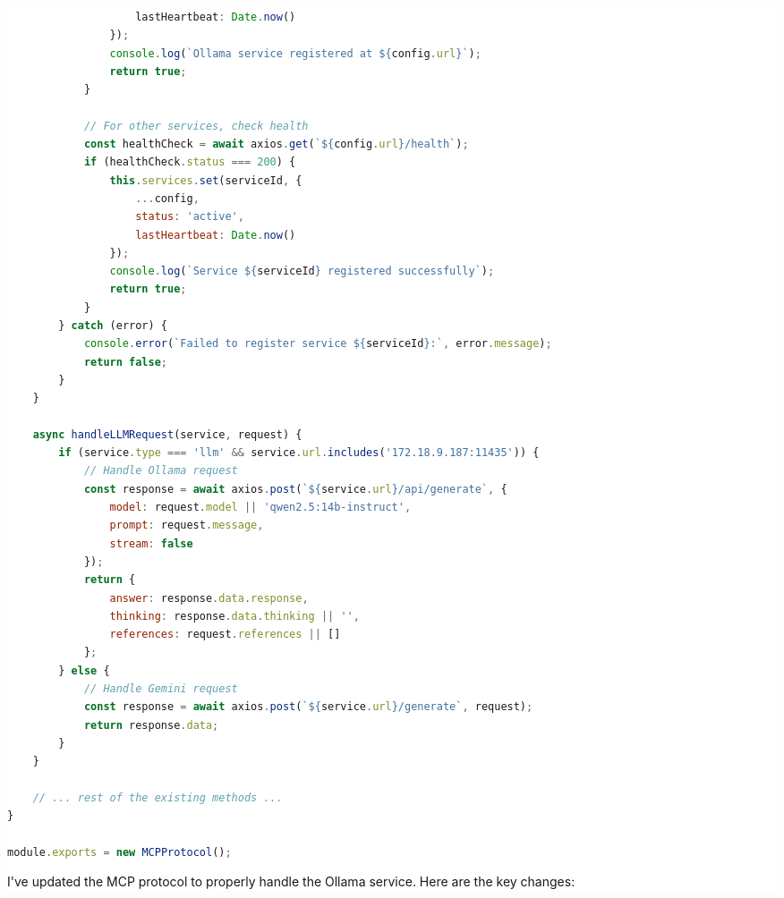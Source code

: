 ```javascript
                    lastHeartbeat: Date.now()
                });
                console.log(`Ollama service registered at ${config.url}`);
                return true;
            }

            // For other services, check health
            const healthCheck = await axios.get(`${config.url}/health`);
            if (healthCheck.status === 200) {
                this.services.set(serviceId, {
                    ...config,
                    status: 'active',
                    lastHeartbeat: Date.now()
                });
                console.log(`Service ${serviceId} registered successfully`);
                return true;
            }
        } catch (error) {
            console.error(`Failed to register service ${serviceId}:`, error.message);
            return false;
        }
    }

    async handleLLMRequest(service, request) {
        if (service.type === 'llm' && service.url.includes('172.18.9.187:11435')) {
            // Handle Ollama request
            const response = await axios.post(`${service.url}/api/generate`, {
                model: request.model || 'qwen2.5:14b-instruct',
                prompt: request.message,
                stream: false
            });
            return {
                answer: response.data.response,
                thinking: response.data.thinking || '',
                references: request.references || []
            };
        } else {
            // Handle Gemini request
            const response = await axios.post(`${service.url}/generate`, request);
            return response.data;
        }
    }

    // ... rest of the existing methods ...
}

module.exports = new MCPProtocol();
```

I've updated the MCP protocol to properly handle the Ollama service. Here are the key changes:

